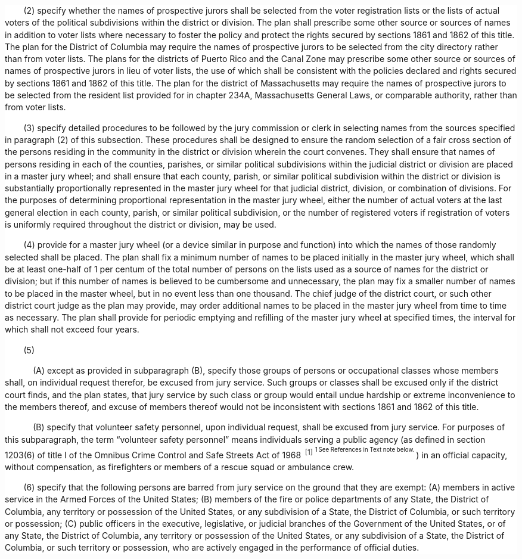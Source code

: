         (2) specify whether the names of prospective jurors shall be selected from the voter registration lists or the lists of actual voters of the political subdivisions within the district or division. The plan shall prescribe some other source or sources of names in addition to voter lists where necessary to foster the policy and protect the rights secured by sections 1861 and 1862 of this title. The plan for the District of Columbia may require the names of prospective jurors to be selected from the city directory rather than from voter lists. The plans for the districts of Puerto Rico and the Canal Zone may prescribe some other source or sources of names of prospective jurors in lieu of voter lists, the use of which shall be consistent with the policies declared and rights secured by sections 1861 and 1862 of this title. The plan for the district of Massachusetts may require the names of prospective jurors to be selected from the resident list provided for in chapter 234A, Massachusetts General Laws, or comparable authority, rather than from voter lists.

        (3) specify detailed procedures to be followed by the jury commission or clerk in selecting names from the sources specified in paragraph (2) of this subsection. These procedures shall be designed to ensure the random selection of a fair cross section of the persons residing in the community in the district or division wherein the court convenes. They shall ensure that names of persons residing in each of the counties, parishes, or similar political subdivisions within the judicial district or division are placed in a master jury wheel; and shall ensure that each county, parish, or similar political subdivision within the district or division is substantially proportionally represented in the master jury wheel for that judicial district, division, or combination of divisions. For the purposes of determining proportional representation in the master jury wheel, either the number of actual voters at the last general election in each county, parish, or similar political subdivision, or the number of registered voters if registration of voters is uniformly required throughout the district or division, may be used.

        (4) provide for a master jury wheel (or a device similar in purpose and function) into which the names of those randomly selected shall be placed. The plan shall fix a minimum number of names to be placed initially in the master jury wheel, which shall be at least one-half of 1 per centum of the total number of persons on the lists used as a source of names for the district or division; but if this number of names is believed to be cumbersome and unnecessary, the plan may fix a smaller number of names to be placed in the master wheel, but in no event less than one thousand. The chief judge of the district court, or such other district court judge as the plan may provide, may order additional names to be placed in the master jury wheel from time to time as necessary. The plan shall provide for periodic emptying and refilling of the master jury wheel at specified times, the interval for which shall not exceed four years.

        (5)

            (A) except as provided in subparagraph (B), specify those groups of persons or occupational classes whose members shall, on individual request therefor, be excused from jury service. Such groups or classes shall be excused only if the district court finds, and the plan states, that jury service by such class or group would entail undue hardship or extreme inconvenience to the members thereof, and excuse of members thereof would not be inconsistent with sections 1861 and 1862 of this title.

            (B) specify that volunteer safety personnel, upon individual request, shall be excused from jury service. For purposes of this subparagraph, the term “volunteer safety personnel” means individuals serving a public agency (as defined in section 1203(6) of title I of the Omnibus Crime Control and Safe Streets Act of 1968  <sup>\[1\]</sup>  <sup><sup> 1 See References in Text note below. </sup></sup> ) in an official capacity, without compensation, as firefighters or members of a rescue squad or ambulance crew.

        (6) specify that the following persons are barred from jury service on the ground that they are exempt: (A) members in active service in the Armed Forces of the United States; (B) members of the fire or police departments of any State, the District of Columbia, any territory or possession of the United States, or any subdivision of a State, the District of Columbia, or such territory or possession; (C) public officers in the executive, legislative, or judicial branches of the Government of the United States, or of any State, the District of Columbia, any territory or possession of the United States, or any subdivision of a State, the District of Columbia, or such territory or possession, who are actively engaged in the performance of official duties.


[/us/act/1948-06-25/ch646]: https://publicdocs.github.io/go/links?ns=uslm&ref=%2Fus%2Fact%2F1948-06-25%2Fch646
[/us/stat/62/952]: https://publicdocs.github.io/go/links?ns=uslm&ref=%2Fus%2Fstat%2F62%2F952
[/us/pl/90/274/s101]: https://publicdocs.github.io/go/links?ns=uslm&ref=%2Fus%2Fpl%2F90%2F274%2Fs101
[/us/stat/82/54]: https://publicdocs.github.io/go/links?ns=uslm&ref=%2Fus%2Fstat%2F82%2F54
[/us/pl/92/269/s2]: https://publicdocs.github.io/go/links?ns=uslm&ref=%2Fus%2Fpl%2F92%2F269%2Fs2
[/us/stat/86/117]: https://publicdocs.github.io/go/links?ns=uslm&ref=%2Fus%2Fstat%2F86%2F117
[/us/pl/95/572/s2/a]: https://publicdocs.github.io/go/links?ns=uslm&ref=%2Fus%2Fpl%2F95%2F572%2Fs2%2Fa
[/us/stat/92/2453]: https://publicdocs.github.io/go/links?ns=uslm&ref=%2Fus%2Fstat%2F92%2F2453
[/us/pl/100/702/s802/b]: https://publicdocs.github.io/go/links?ns=uslm&ref=%2Fus%2Fpl%2F100%2F702%2Fs802%2Fb
[/us/stat/102/4657]: https://publicdocs.github.io/go/links?ns=uslm&ref=%2Fus%2Fstat%2F102%2F4657
[/us/pl/102/572/s401]: https://publicdocs.github.io/go/links?ns=uslm&ref=%2Fus%2Fpl%2F102%2F572%2Fs401
[/us/stat/106/4511]: https://publicdocs.github.io/go/links?ns=uslm&ref=%2Fus%2Fstat%2F106%2F4511
[/us/act/1911-03-03/ch231/s278]: https://publicdocs.github.io/go/links?ns=uslm&ref=%2Fus%2Fact%2F1911-03-03%2Fch231%2Fs278
[/us/stat/36/1165]: https://publicdocs.github.io/go/links?ns=uslm&ref=%2Fus%2Fstat%2F36%2F1165
[/us/usc/t42/s3796b/8]: https://publicdocs.github.io/go/links?ns=uslm&ref=%2Fus%2Fusc%2Ft42%2Fs3796b%2F8
[/us/pl/90/274]: https://publicdocs.github.io/go/links?ns=uslm&ref=%2Fus%2Fpl%2F90%2F274
[/us/pl/102/572]: https://publicdocs.github.io/go/links?ns=uslm&ref=%2Fus%2Fpl%2F102%2F572
[/us/pl/100/702/s802/b]: https://publicdocs.github.io/go/links?ns=uslm&ref=%2Fus%2Fpl%2F100%2F702%2Fs802%2Fb
[/us/pl/100/702/s802/b]: https://publicdocs.github.io/go/links?ns=uslm&ref=%2Fus%2Fpl%2F100%2F702%2Fs802%2Fb
[/us/pl/95/572]: https://publicdocs.github.io/go/links?ns=uslm&ref=%2Fus%2Fpl%2F95%2F572
[/us/usc/t28/s1869/j]: https://publicdocs.github.io/go/links?ns=uslm&ref=%2Fus%2Fusc%2Ft28%2Fs1869%2Fj
[/us/pl/92/269]: https://publicdocs.github.io/go/links?ns=uslm&ref=%2Fus%2Fpl%2F92%2F269
[/us/pl/90/274]: https://publicdocs.github.io/go/links?ns=uslm&ref=%2Fus%2Fpl%2F90%2F274
[/us/pl/90/274]: https://publicdocs.github.io/go/links?ns=uslm&ref=%2Fus%2Fpl%2F90%2F274
[/us/pl/90/274]: https://publicdocs.github.io/go/links?ns=uslm&ref=%2Fus%2Fpl%2F90%2F274
[/us/pl/90/274]: https://publicdocs.github.io/go/links?ns=uslm&ref=%2Fus%2Fpl%2F90%2F274
[/us/pl/102/572]: https://publicdocs.github.io/go/links?ns=uslm&ref=%2Fus%2Fpl%2F102%2F572
[/us/pl/102/572/s1101/a]: https://publicdocs.github.io/go/links?ns=uslm&ref=%2Fus%2Fpl%2F102%2F572%2Fs1101%2Fa
[/us/usc/t2/s905]: https://publicdocs.github.io/go/links?ns=uslm&ref=%2Fus%2Fusc%2Ft2%2Fs905
[/us/pl/95/572]: https://publicdocs.github.io/go/links?ns=uslm&ref=%2Fus%2Fpl%2F95%2F572
[/us/pl/95/572/s7/a]: https://publicdocs.github.io/go/links?ns=uslm&ref=%2Fus%2Fpl%2F95%2F572%2Fs7%2Fa
[/us/usc/t28/s1363]: https://publicdocs.github.io/go/links?ns=uslm&ref=%2Fus%2Fusc%2Ft28%2Fs1363
[/us/pl/90/274]: https://publicdocs.github.io/go/links?ns=uslm&ref=%2Fus%2Fpl%2F90%2F274
[/us/pl/90/274/s104]: https://publicdocs.github.io/go/links?ns=uslm&ref=%2Fus%2Fpl%2F90%2F274%2Fs104
[/us/usc/t28/s1861]: https://publicdocs.github.io/go/links?ns=uslm&ref=%2Fus%2Fusc%2Ft28%2Fs1861
[/us/pl/92/269]: https://publicdocs.github.io/go/links?ns=uslm&ref=%2Fus%2Fpl%2F92%2F269
[/us/stat/86/117]: https://publicdocs.github.io/go/links?ns=uslm&ref=%2Fus%2Fstat%2F86%2F117
[/us/usc/t28/s1863]: https://publicdocs.github.io/go/links?ns=uslm&ref=%2Fus%2Fusc%2Ft28%2Fs1863
[/us/usc/t28/s1865]: https://publicdocs.github.io/go/links?ns=uslm&ref=%2Fus%2Fusc%2Ft28%2Fs1865
